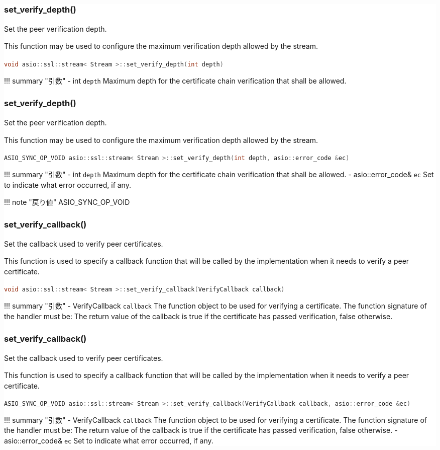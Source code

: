 

### set_verify_depth()
Set the peer verification depth.

This function may be used to configure the maximum verification depth allowed by the stream.
```c
void asio::ssl::stream< Stream >::set_verify_depth(int depth)
```

!!! summary "引数"
	- int `depth` Maximum depth for the certificate chain verification that shall be allowed.



### set_verify_depth()
Set the peer verification depth.

This function may be used to configure the maximum verification depth allowed by the stream.
```c
ASIO_SYNC_OP_VOID asio::ssl::stream< Stream >::set_verify_depth(int depth, asio::error_code &ec)
```

!!! summary "引数"
	- int `depth` Maximum depth for the certificate chain verification that shall be allowed.
	- asio::error_code& `ec` Set to indicate what error occurred, if any.

!!! note "戻り値"
	ASIO_SYNC_OP_VOID



### set_verify_callback()
Set the callback used to verify peer certificates.

This function is used to specify a callback function that will be called by the implementation when it needs to verify a peer certificate.
```c
void asio::ssl::stream< Stream >::set_verify_callback(VerifyCallback callback)
```

!!! summary "引数"
	- VerifyCallback `callback` The function object to be used for verifying a certificate. The function signature of the handler must be:  The return value of the callback is true if the certificate has passed verification, false otherwise.



### set_verify_callback()
Set the callback used to verify peer certificates.

This function is used to specify a callback function that will be called by the implementation when it needs to verify a peer certificate.
```c
ASIO_SYNC_OP_VOID asio::ssl::stream< Stream >::set_verify_callback(VerifyCallback callback, asio::error_code &ec)
```

!!! summary "引数"
	- VerifyCallback `callback` The function object to be used for verifying a certificate. The function signature of the handler must be:  The return value of the callback is true if the certificate has passed verification, false otherwise.
	- asio::error_code& `ec` Set to indicate what error occurred, if any.
